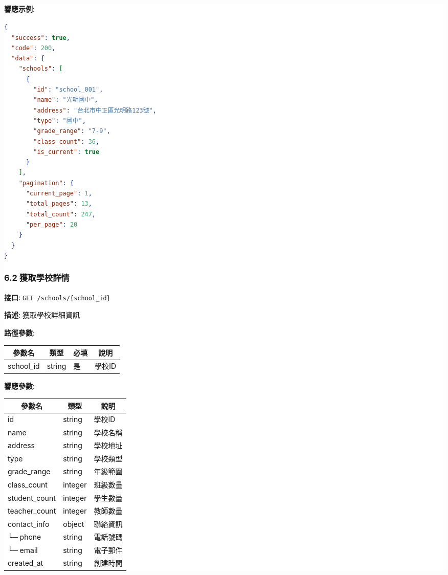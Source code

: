 **響應示例**:
```json
{
  "success": true,
  "code": 200,
  "data": {
    "schools": [
      {
        "id": "school_001",
        "name": "光明國中",
        "address": "台北市中正區光明路123號",
        "type": "國中",
        "grade_range": "7-9",
        "class_count": 36,
        "is_current": true
      }
    ],
    "pagination": {
      "current_page": 1,
      "total_pages": 13,
      "total_count": 247,
      "per_page": 20
    }
  }
}
```

### 6.2 獲取學校詳情
**接口**: `GET /schools/{school_id}`

**描述**: 獲取學校詳細資訊

**路徑參數**:

| 參數名 | 類型 | 必填 | 說明 |
|--------|------|------|------|
| school_id | string | 是 | 學校ID |

**響應參數**:

| 參數名 | 類型 | 說明 |
|--------|------|------|
| id | string | 學校ID |
| name | string | 學校名稱 |
| address | string | 學校地址 |
| type | string | 學校類型 |
| grade_range | string | 年級範圍 |
| class_count | integer | 班級數量 |
| student_count | integer | 學生數量 |
| teacher_count | integer | 教師數量 |
| contact_info | object | 聯絡資訊 |
| └─ phone | string | 電話號碼 |
| └─ email | string | 電子郵件 |
| created_at | string | 創建時間 |
